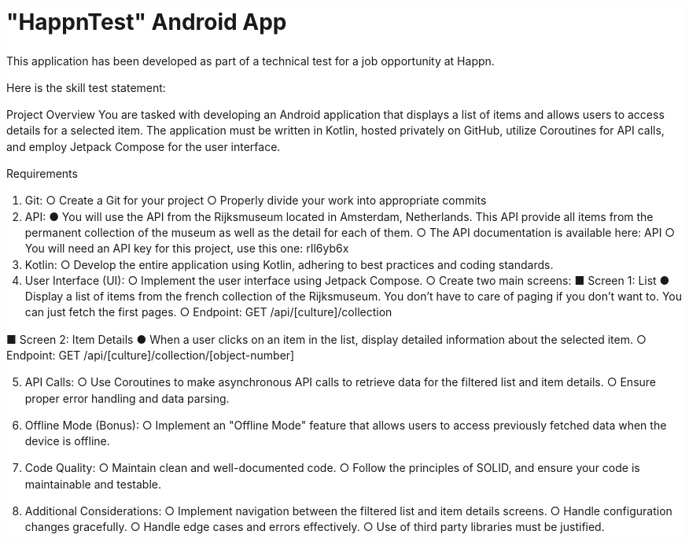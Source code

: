 # "HappnTest" Android App

This application has been developed as part of a technical test for a job opportunity at Happn.

Here is the skill test statement:

Project Overview
You are tasked with developing an Android application that displays a list of items and
allows users to access details for a selected item. The application must be written in
Kotlin, hosted privately on GitHub, utilize Coroutines for API calls, and employ Jetpack
Compose for the user interface.

Requirements
1. Git:
   ○ Create a Git for your project
   ○ Properly divide your work into appropriate commits
2. API:
   ● You will use the API from the Rijksmuseum located in Amsterdam, Netherlands.
   This API provide all items from the permanent collection of the museum as well
   as the detail for each of them.
   ○ The API documentation is available here: API
   ○ You will need an API key for this project, use this one: rIl6yb6x
3. Kotlin:
   ○ Develop the entire application using Kotlin, adhering to best practices and
   coding standards.
4. User Interface (UI):
   ○ Implement the user interface using Jetpack Compose.
   ○ Create two main screens:
   ■ Screen 1: List
   ● Display a list of items from the french collection of the
   Rijksmuseum. You don’t have to care of paging if you don’t
   want to. You can just fetch the first pages.
   ○ Endpoint: GET /api/[culture]/collection

■ Screen 2: Item Details
● When a user clicks on an item in the list, display detailed
information about the selected item.
○ Endpoint: GET /api/[culture]/collection/[object-number]

5. API Calls:
   ○ Use Coroutines to make asynchronous API calls to retrieve data for the
   filtered list and item details.
   ○ Ensure proper error handling and data parsing.

6. Offline Mode (Bonus):
   ○ Implement an "Offline Mode" feature that allows users to access
   previously fetched data when the device is offline.

7. Code Quality:
   ○ Maintain clean and well-documented code.
   ○ Follow the principles of SOLID, and ensure your code is maintainable and
   testable.

8. Additional Considerations:
   ○ Implement navigation between the filtered list and item details screens.
   ○ Handle configuration changes gracefully.
   ○ Handle edge cases and errors effectively.
   ○ Use of third party libraries must be justified.
